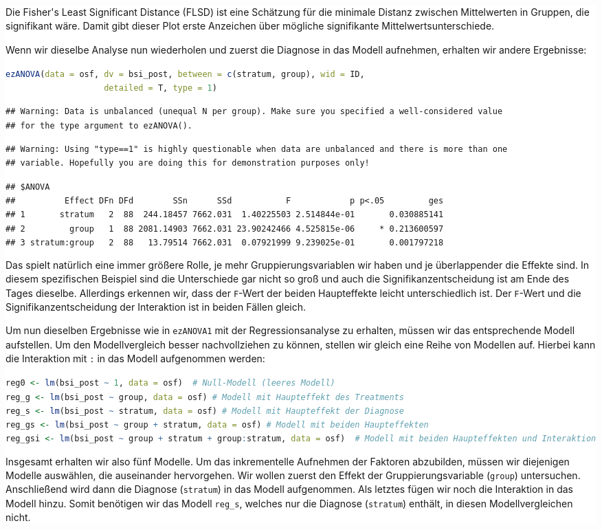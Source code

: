 Die Fisher's Least Significant Distance (FLSD) ist eine Schätzung für die minimale Distanz zwischen Mittelwerten in Gruppen, die signifikant wäre. Damit gibt dieser Plot erste Anzeichen über mögliche signifikante Mittelwertsunterschiede.

Wenn wir dieselbe Analyse nun wiederholen und zuerst die Diagnose in das Modell aufnehmen, erhalten wir andere Ergebnisse:


```r
ezANOVA(data = osf, dv = bsi_post, between = c(stratum, group), wid = ID,
                    detailed = T, type = 1)
```

```
## Warning: Data is unbalanced (unequal N per group). Make sure you specified a well-considered value
## for the type argument to ezANOVA().
```

```
## Warning: Using "type==1" is highly questionable when data are unbalanced and there is more than one
## variable. Hopefully you are doing this for demonstration purposes only!
```

```
## $ANOVA
##          Effect DFn DFd        SSn      SSd           F            p p<.05         ges
## 1       stratum   2  88  244.18457 7662.031  1.40225503 2.514844e-01       0.030885141
## 2         group   1  88 2081.14903 7662.031 23.90242466 4.525815e-06     * 0.213600597
## 3 stratum:group   2  88   13.79514 7662.031  0.07921999 9.239025e-01       0.001797218
```
Das spielt natürlich eine immer größere Rolle, je mehr Gruppierungsvariablen wir haben und je überlappender die Effekte sind. In diesem spezifischen Beispiel sind die Unterschiede gar nicht so groß und auch die Signifikanzentscheidung ist am Ende des Tages dieselbe. Allerdings erkennen wir, dass der `F`-Wert der beiden Haupteffekte leicht unterschiedlich ist. Der `F`-Wert und die Signifikanzentscheidung der Interaktion ist in beiden Fällen gleich.

Um nun dieselben Ergebnisse wie in `ezANOVA1` mit der Regressionsanalyse zu erhalten, müssen wir das entsprechende Modell aufstellen. Um den Modellvergleich besser nachvollziehen zu können, stellen wir gleich eine Reihe von Modellen auf. Hierbei kann die Interaktion mit `:` in das Modell aufgenommen werden:


```r
reg0 <- lm(bsi_post ~ 1, data = osf)  # Null-Modell (leeres Modell)
reg_g <- lm(bsi_post ~ group, data = osf) # Modell mit Haupteffekt des Treatments
reg_s <- lm(bsi_post ~ stratum, data = osf) # Modell mit Haupteffekt der Diagnose
reg_gs <- lm(bsi_post ~ group + stratum, data = osf) # Modell mit beiden Haupteffekten
reg_gsi <- lm(bsi_post ~ group + stratum + group:stratum, data = osf)  # Modell mit beiden Haupteffekten und Interaktion
```

Insgesamt erhalten wir also fünf Modelle. Um das inkrementelle Aufnehmen der Faktoren abzubilden, müssen wir diejenigen Modelle auswählen, die auseinander hervorgehen. Wir wollen zuerst den Effekt der Gruppierungsvariable (`group`) untersuchen. Anschließend wird dann die Diagnose (`stratum`) in das Modell aufgenommen. Als letztes fügen wir noch die Interaktion in das Modell hinzu. Somit benötigen wir das Modell `reg_s`, welches nur die Diagnose (`stratum`)  enthält, in diesen Modellvergleichen nicht. 
